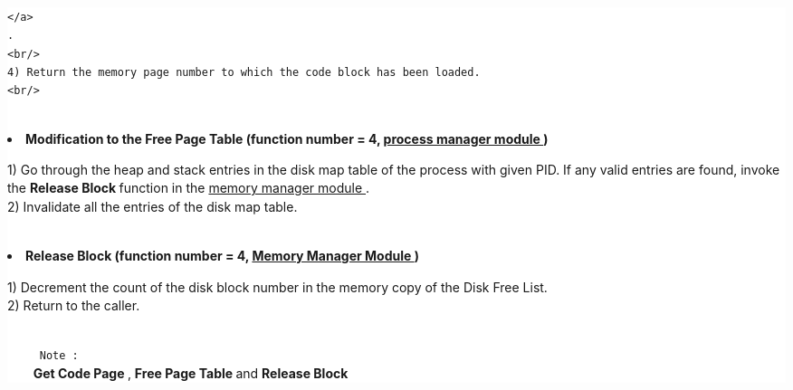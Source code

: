     </a>
    .
    <br/>
    4) Return the memory page number to which the code block has been loaded.
    <br/>
   </p>
   <br/>
   <li>
    <b>
     Modification to the Free Page Table (function number = 4,
     <a href="os_modules/Module_1.html" target="_blank">
      process manager module
     </a>
     )
    </b>
   </li>
   <p style="text-indent: 0px">
    1) Go through the heap and stack entries in the
    <a>
     disk map table
    </a>
    of the process with
                          given PID. If any valid entries are found, invoke the
    <b>
     Release Block
    </b>
    function in the
    <a href="os_modules/Module_2.html" target="_blank">
     memory manager module
    </a>
    .
    <br/>
    2) Invalidate all the entries of the disk map table.
   </p>
   <br/>
   <li>
    <b>
     Release Block (function number = 4,
     <a href="os_modules/Module_2.html" target="_blank">
      Memory
                              Manager Module
     </a>
     )
    </b>
   </li>
   <p style="text-indent: 0px">
    1) Decrement the count of the disk block number in the memory copy of the Disk Free List.
    <br/>
    2) Return to the caller.
   </p>
   <p style="text-indent: 0px">
    <code>
     Note :
    </code>
    <b>
     Get Code Page
    </b>
    ,
    <b>
     Free Page Table
    </b>
    and
    <b>
     Release Block